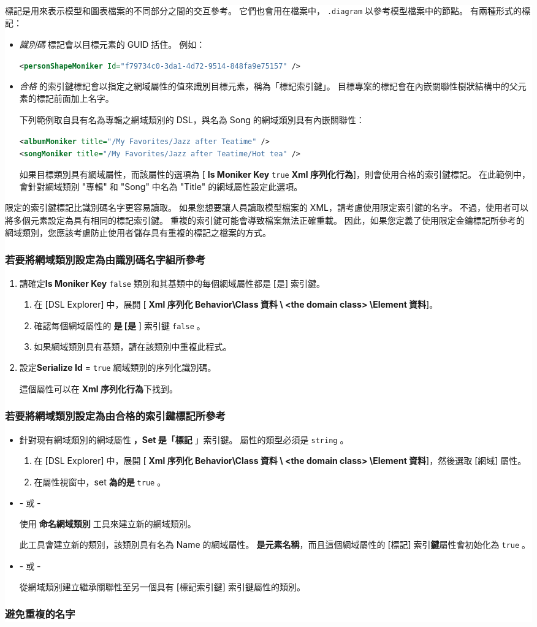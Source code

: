 標記是用來表示模型和圖表檔案的不同部分之間的交互參考。 它們也會用在檔案中， `.diagram` 以參考模型檔案中的節點。 有兩種形式的標記：

- *識別碼* 標記會以目標元素的 GUID 括住。 例如：

    ```xml
    <personShapeMoniker Id="f79734c0-3da1-4d72-9514-848fa9e75157" />
    ```

- *合格* 的索引鍵標記會以指定之網域屬性的值來識別目標元素，稱為「標記索引鍵」。 目標專案的標記會在內嵌關聯性樹狀結構中的父元素的標記前面加上名字。

     下列範例取自具有名為專輯之網域類別的 DSL，與名為 Song 的網域類別具有內嵌關聯性：

    ```xml
    <albumMoniker title="/My Favorites/Jazz after Teatime" />
    <songMoniker title="/My Favorites/Jazz after Teatime/Hot tea" />
    ```

     如果目標類別具有網域屬性，而該屬性的選項為 [ **Is Moniker Key** `true` **Xml 序列化行為**]，則會使用合格的索引鍵標記。 在此範例中，會針對網域類別 "專輯" 和 "Song" 中名為 "Title" 的網域屬性設定此選項。

限定的索引鍵標記比識別碼名字更容易讀取。 如果您想要讓人員讀取模型檔案的 XML，請考慮使用限定索引鍵的名字。 不過，使用者可以將多個元素設定為具有相同的標記索引鍵。 重複的索引鍵可能會導致檔案無法正確重載。 因此，如果您定義了使用限定金鑰標記所參考的網域類別，您應該考慮防止使用者儲存具有重複的標記之檔案的方式。

### <a name="to-set-a-domain-class-to-be-referenced-by-id-monikers"></a>若要將網域類別設定為由識別碼名字組所參考

1. 請確定**Is Moniker Key** `false` 類別和其基類中的每個網域屬性都是 [是] 索引鍵。

    1. 在 [DSL Explorer] 中，展開 [ **Xml 序列化 Behavior\Class 資料 \\ \<the domain class> \Element 資料**]。

    2. 確認每個網域屬性的 **是 [是** ] 索引鍵 `false` 。

    3. 如果網域類別具有基類，請在該類別中重複此程式。

2. 設定**Serialize Id**  =  `true` 網域類別的序列化識別碼。

     這個屬性可以在 **Xml 序列化行為**下找到。

### <a name="to-set-a-domain-class-to-be-referenced-by-qualified-key-monikers"></a>若要將網域類別設定為由合格的索引鍵標記所參考

- 針對現有網域類別的網域屬性 **，Set 是「標記** 」索引鍵。 屬性的類型必須是 `string` 。

    1. 在 [DSL Explorer] 中，展開 [ **Xml 序列化 Behavior\Class 資料 \\ \<the domain class> \Element 資料**]，然後選取 [網域] 屬性。

    2. 在屬性視窗中，set **為的是** `true` 。

- \- 或 -

     使用 **命名網域類別** 工具來建立新的網域類別。

     此工具會建立新的類別，該類別具有名為 Name 的網域屬性。 **是元素名稱**，而且這個網域屬性的 [標記] 索引**鍵**屬性會初始化為 `true` 。

- \- 或 -

     從網域類別建立繼承關聯性至另一個具有 [標記索引鍵] 索引鍵屬性的類別。

### <a name="avoid-duplicate-monikers"></a>避免重複的名字
